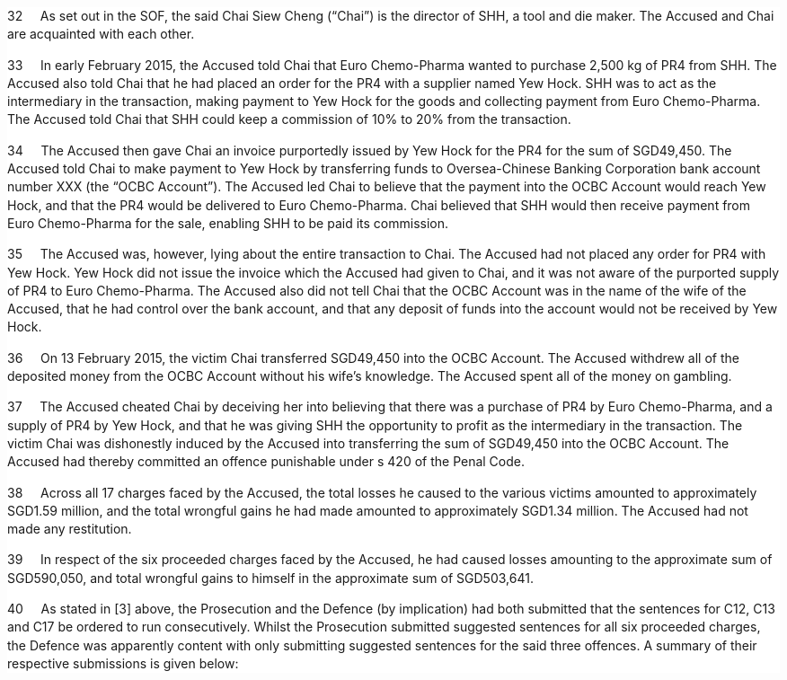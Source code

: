 32     As set out in the SOF, the said Chai Siew Cheng (“Chai”) is the director of SHH, a tool and die maker. The Accused and Chai are acquainted with each other.

33     In early February 2015, the Accused told Chai that Euro Chemo-Pharma wanted to purchase 2,500 kg of PR4 from SHH. The Accused also told Chai that he had placed an order for the PR4 with a supplier named Yew Hock. SHH was to act as the intermediary in the transaction, making payment to Yew Hock for the goods and collecting payment from Euro Chemo-Pharma. The Accused told Chai that SHH could keep a commission of 10% to 20% from the transaction.

34     The Accused then gave Chai an invoice purportedly issued by Yew Hock for the PR4 for the sum of SGD49,450. The Accused told Chai to make payment to Yew Hock by transferring funds to Oversea-Chinese Banking Corporation bank account number XXX (the “OCBC Account”). The Accused led Chai to believe that the payment into the OCBC Account would reach Yew Hock, and that the PR4 would be delivered to Euro Chemo-Pharma. Chai believed that SHH would then receive payment from Euro Chemo-Pharma for the sale, enabling SHH to be paid its commission.

35     The Accused was, however, lying about the entire transaction to Chai. The Accused had not placed any order for PR4 with Yew Hock. Yew Hock did not issue the invoice which the Accused had given to Chai, and it was not aware of the purported supply of PR4 to Euro Chemo-Pharma. The Accused also did not tell Chai that the OCBC Account was in the name of the wife of the Accused, that he had control over the bank account, and that any deposit of funds into the account would not be received by Yew Hock.

36     On 13 February 2015, the victim Chai transferred SGD49,450 into the OCBC Account. The Accused withdrew all of the deposited money from the OCBC Account without his wife’s knowledge. The Accused spent all of the money on gambling.

37     The Accused cheated Chai by deceiving her into believing that there was a purchase of PR4 by Euro Chemo-Pharma, and a supply of PR4 by Yew Hock, and that he was giving SHH the opportunity to profit as the intermediary in the transaction. The victim Chai was dishonestly induced by the Accused into transferring the sum of SGD49,450 into the OCBC Account. The Accused had thereby committed an offence punishable under s 420 of the Penal Code.

38     Across all 17 charges faced by the Accused, the total losses he caused to the various victims amounted to approximately SGD1.59 million, and the total wrongful gains he had made amounted to approximately SGD1.34 million. The Accused had not made any restitution.

39     In respect of the six proceeded charges faced by the Accused, he had caused losses amounting to the approximate sum of SGD590,050, and total wrongful gains to himself in the approximate sum of SGD503,641.

40     As stated in \[3\] above, the Prosecution and the Defence (by implication) had both submitted that the sentences for C12, C13 and C17 be ordered to run consecutively. Whilst the Prosecution submitted suggested sentences for all six proceeded charges, the Defence was apparently content with only submitting suggested sentences for the said three offences. A summary of their respective submissions is given below:
